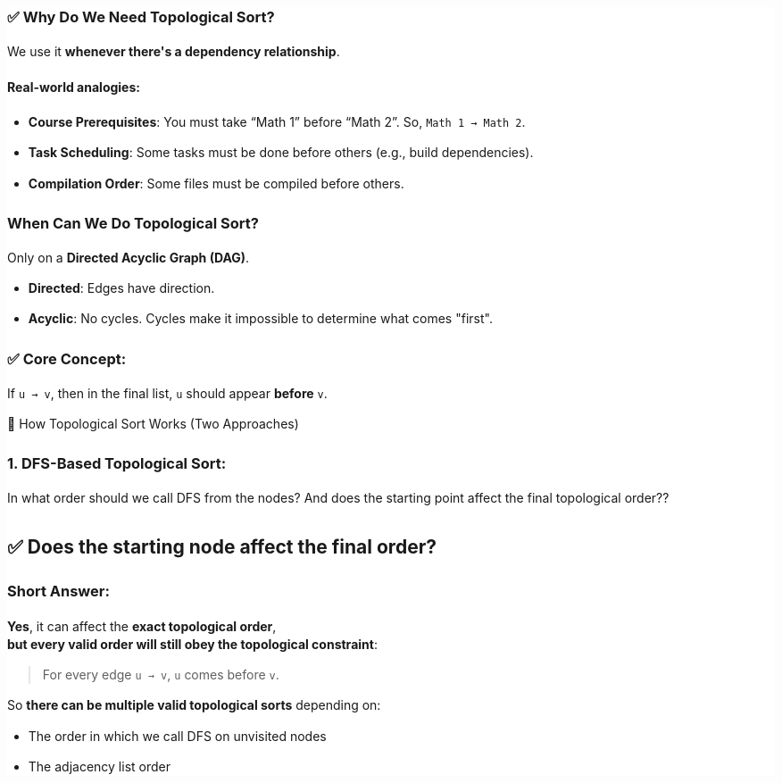 ### ✅ Why Do We Need Topological Sort?

We use it **whenever there's a dependency relationship**.

#### Real-world analogies:

- **Course Prerequisites**: You must take “Math 1” before “Math 2”. So, `Math 1 → Math 2`.
    
- **Task Scheduling**: Some tasks must be done before others (e.g., build dependencies).
    
- **Compilation Order**: Some files must be compiled before others.


### When Can We Do Topological Sort?

Only on a **Directed Acyclic Graph (DAG)**.

- **Directed**: Edges have direction.
    
- **Acyclic**: No cycles. Cycles make it impossible to determine what comes "first".

### ✅ Core Concept:

If `u → v`, then in the final list, `u` should appear **before** `v`.

🧠 How Topological Sort Works (Two Approaches)

### 1. **DFS-Based Topological Sort**:

In what order should we call DFS from the nodes? And does the starting point affect the final topological order??
 
 
 ## ✅ Does the **starting node** affect the final order?

### Short Answer:

**Yes**, it can affect the **exact topological order**,  
**but every valid order will still obey the topological constraint**:

> For every edge `u → v`, `u` comes before `v`.

So **there can be multiple valid topological sorts** depending on:

- The order in which we call DFS on unvisited nodes
    
- The adjacency list order
